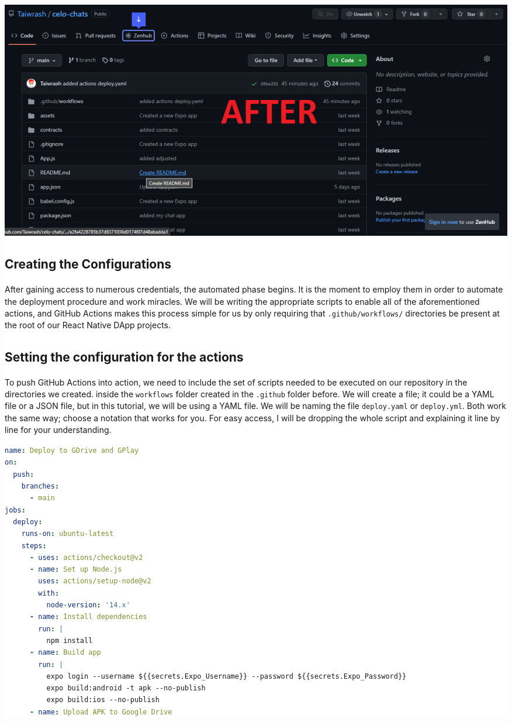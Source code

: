 ![after-repo](images/after-repo.png)


## Creating the Configurations

After gaining access to numerous credentials, the automated phase begins. It is the moment to employ them in order to automate the deployment procedure and work miracles. We will be writing the appropriate scripts to enable all of the aforementioned actions, and GitHub Actions makes this process simple for us by only requiring that `.github/workflows/` directories be present at the root of our React Native DApp projects.

## Setting the configuration for the actions

To push GitHub Actions into action, we need to include the set of scripts needed to be executed on our repository in the directories we created. inside the `workflows` folder created in the `.github` folder before. We will create a file; it could be a YAML file or a JSON file, but in this tutorial, we will be using a YAML file. We will be naming the file `deploy.yaml` or `deploy.yml`. Both work the same way; choose a notation that works for you. For easy access, I will be dropping the whole script and explaining it line by line for your understanding.

```yaml
name: Deploy to GDrive and GPlay
on:
  push:
    branches:
      - main
jobs:
  deploy:
    runs-on: ubuntu-latest
    steps:
      - uses: actions/checkout@v2
      - name: Set up Node.js
        uses: actions/setup-node@v2
        with:
          node-version: '14.x'
      - name: Install dependencies
        run: |
          npm install
      - name: Build app
        run: |
          expo login --username ${{secrets.Expo_Username}} --password ${{secrets.Expo_Password}}
          expo build:android -t apk --no-publish
          expo build:ios --no-publish
      - name: Upload APK to Google Drive
```
